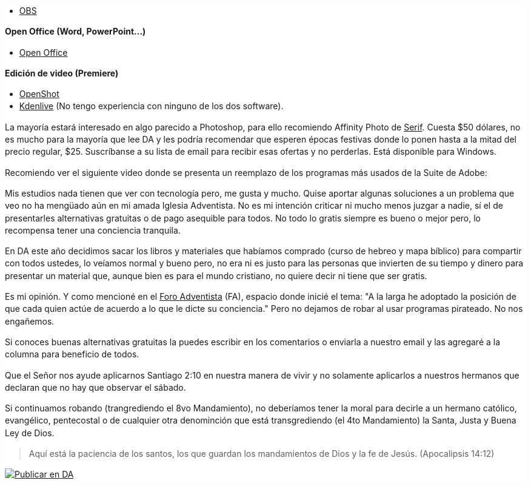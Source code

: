  
 * [OBS](https://obsproject.com)
 
 **Open Office (Word, PowerPoint...)**

 
 * [Open Office](http://www.openoffice.org/product/index.html)
 
 **Edición de video (Premiere)**

 
 * [OpenShot](https://www.openshot.org)
 * [Kdenlive](https://kdenlive.org/en/) (No tengo experiencia con ninguno de los dos software).
 
 La mayoría estará interesado en algo parecido a Photoshop, para ello recomiendo Affinity Photo de [Serif](https://affinity.serif.com/en-us/). Cuesta $50 dólares, no es mucho para la mayoría que lee DA y les podría recomendar que esperen épocas festivas donde lo ponen hasta a la mitad del precio regular, $25. Suscríbanse a su lista de email para recibir esas ofertas y no perderlas. Está disponible para Windows.

 Recomiendo ver el siguiente video donde se presenta un reemplazo de los programas más usados de la Suite de Adobe:

  Mis estudios nada tienen que ver con tecnología pero, me gusta y mucho. Quise aportar algunas soluciones a un problema que veo no ha mengüado aún en mi amada Iglesia Adventista. No es mi intención criticar ni mucho menos juzgar a nadie, sí el de presentarles alternativas gratuitas o de pago asequible para todos. No todo lo gratis siempre es bueno o mejor pero, lo recompensa tener una conciencia tranquila.

 En DA este año decidimos sacar los libros y materiales que habíamos comprado (curso de hebreo y mapa bíblico) para compartir con todos ustedes, lo veíamos normal y bueno pero, no era ni es justo para las personas que invierten de su tiempo y dinero para presentar un material que, aunque bien es para el mundo cristiano, no quiere decir ni tiene que ser gratis.

 Es mi opinión. Y como mencioné en el [Foro Adventista](https://www.foroadventista.org/forum/foros-de-discusion-general-y-de-actualidad/general/27864-%C3%A2%C2%BFotro-mandamiento-olvidado) (FA), espacio donde inicié el tema: "A la larga he adoptado la posición de que cada quien actúe de acuerdo a lo que le dicte su conciencia." Pero no dejamos de robar al usar programas pirateado. No nos engañemos.

 Si conoces buenas alternativas gratuitas la puedes escribir en los comentarios o enviarla a nuestro email y las agregaré a la columna para beneficio de todos.

 Que el Señor nos ayude aplicarnos Santiago 2:10 en nuestra manera de vivir y no solamente aplicarlos a nuestros hermanos que declaran que no hay que observar el sábado.

 Si continuamos robando (trangrediendo el 8vo Mandamiento), no deberíamos tener la moral para decirle a un hermano católico, evangélico, pentecostal o de cualquier otra denominción que está transgrediendo (el 4to Mandamiento) la Santa, Justa y Buena Ley de Dios.

 
>  Aquí está la paciencia de los santos, los que guardan los mandamientos de Dios y la fe de Jesús. (Apocalipsis 14:12)
> 

  [![Publicar en DA](/content/images/2020/06/Publicar_DA.png)](/quieres-publicar-en-da/) 